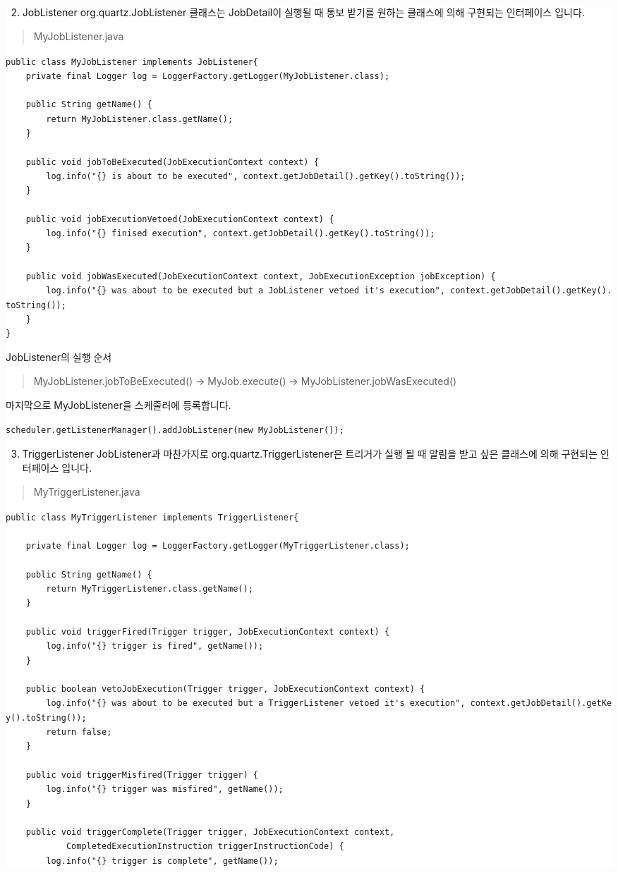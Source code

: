 2) JobListener
org.quartz.JobListener 클래스는 JobDetail이 실행될 때 통보 받기를 원하는 클래스에 의해 구현되는
인터페이스 입니다.

> MyJobListener.java
~~~
public class MyJobListener implements JobListener{
	private final Logger log = LoggerFactory.getLogger(MyJobListener.class);

	public String getName() {
		return MyJobListener.class.getName();
	}

	public void jobToBeExecuted(JobExecutionContext context) {
		log.info("{} is about to be executed", context.getJobDetail().getKey().toString());
	}

	public void jobExecutionVetoed(JobExecutionContext context) {
		log.info("{} finised execution", context.getJobDetail().getKey().toString());
	}

	public void jobWasExecuted(JobExecutionContext context, JobExecutionException jobException) {
		log.info("{} was about to be executed but a JobListener vetoed it's execution", context.getJobDetail().getKey().toString());
	}
}
~~~
JobListener의 실행 순서
> MyJobListener.jobToBeExecuted() -> MyJob.execute() -> MyJobListener.jobWasExecuted()

마지막으로 MyJobListener을 스케줄러에 등록합니다.
~~~
scheduler.getListenerManager().addJobListener(new MyJobListener());
~~~

3) TriggerListener
JobListener과 마찬가지로 org.quartz.TriggerListener은 트리거가 실행 될 때 알림을 받고 싶은
클래스에 의해 구현되는 인터페이스 입니다.

> MyTriggerListener.java
~~~
public class MyTriggerListener implements TriggerListener{

	private final Logger log = LoggerFactory.getLogger(MyTriggerListener.class);

	public String getName() {
		return MyTriggerListener.class.getName();
	}

	public void triggerFired(Trigger trigger, JobExecutionContext context) {
		log.info("{} trigger is fired", getName());
	}

	public boolean vetoJobExecution(Trigger trigger, JobExecutionContext context) {
		log.info("{} was about to be executed but a TriggerListener vetoed it's execution", context.getJobDetail().getKey().toString());
        return false;
	}

	public void triggerMisfired(Trigger trigger) {
		log.info("{} trigger was misfired", getName());
	}

	public void triggerComplete(Trigger trigger, JobExecutionContext context,
			CompletedExecutionInstruction triggerInstructionCode) {
		log.info("{} trigger is complete", getName());
~~~